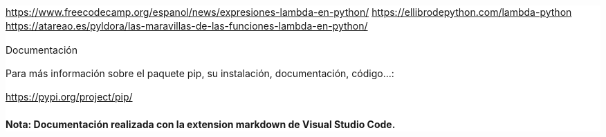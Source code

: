 https://www.freecodecamp.org/espanol/news/expresiones-lambda-en-python/
https://ellibrodepython.com/lambda-python
https://atareao.es/pyldora/las-maravillas-de-las-funciones-lambda-en-python/

Documentación

Para más información sobre el paquete pip, su instalación, documentación, código…:

https://pypi.org/project/pip/


#### Nota: Documentación realizada con la extension markdown de Visual Studio Code.

